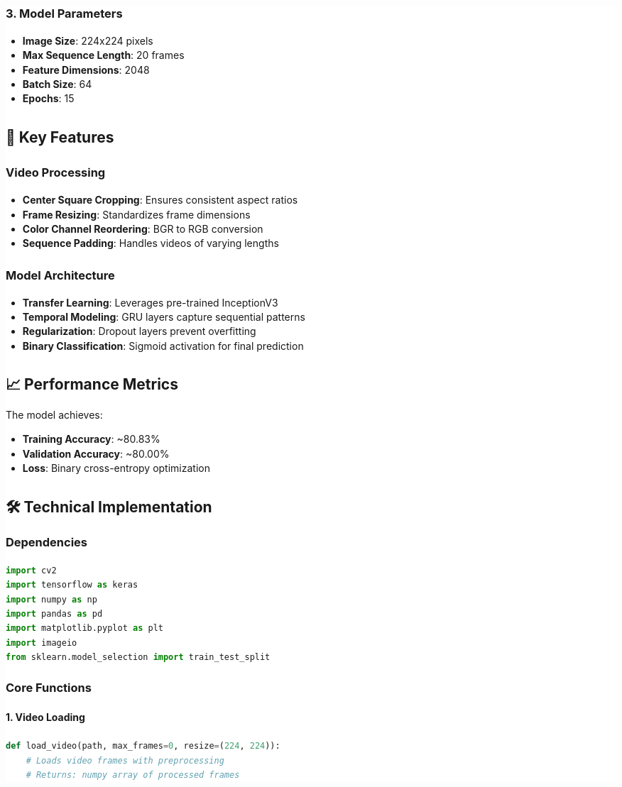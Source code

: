 ### 3. Model Parameters
- **Image Size**: 224x224 pixels
- **Max Sequence Length**: 20 frames
- **Feature Dimensions**: 2048
- **Batch Size**: 64
- **Epochs**: 15

## 🚀 Key Features

### Video Processing
- **Center Square Cropping**: Ensures consistent aspect ratios
- **Frame Resizing**: Standardizes frame dimensions
- **Color Channel Reordering**: BGR to RGB conversion
- **Sequence Padding**: Handles videos of varying lengths

### Model Architecture
- **Transfer Learning**: Leverages pre-trained InceptionV3
- **Temporal Modeling**: GRU layers capture sequential patterns
- **Regularization**: Dropout layers prevent overfitting
- **Binary Classification**: Sigmoid activation for final prediction

## 📈 Performance Metrics

The model achieves:
- **Training Accuracy**: ~80.83%
- **Validation Accuracy**: ~80.00%
- **Loss**: Binary cross-entropy optimization

## 🛠️ Technical Implementation

### Dependencies
```python
import cv2
import tensorflow as keras
import numpy as np
import pandas as pd
import matplotlib.pyplot as plt
import imageio
from sklearn.model_selection import train_test_split
```

### Core Functions

#### 1. Video Loading
```python
def load_video(path, max_frames=0, resize=(224, 224)):
    # Loads video frames with preprocessing
    # Returns: numpy array of processed frames
```
